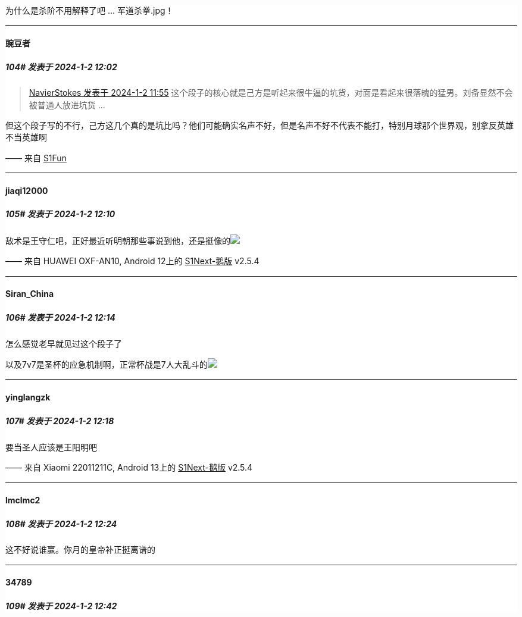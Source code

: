 为什么是杀阶不用解释了吧 ...</blockquote>
军道杀拳.jpg！

*****

####  豌豆者  
##### 104#       发表于 2024-1-2 12:02

<blockquote><a href="httphttps://bbs.saraba1st.com/2b/forum.php?mod=redirect&amp;goto=findpost&amp;pid=63510666&amp;ptid=2166280" target="_blank">NavierStokes 发表于 2024-1-2 11:55</a>
这个段子的核心就是己方是听起来很牛逼的坑货，对面是看起来很落魄的猛男。刘备显然不会被普通人放进坑货 ...</blockquote>
但这个段子写的不行，己方这几个真的是坑比吗？他们可能确实名声不好，但是名声不好不代表不能打，特别月球那个世界观，别拿反英雄不当英雄啊

—— 来自 [S1Fun](https://s1fun.koalcat.com)


*****

####  jiaqi12000  
##### 105#       发表于 2024-1-2 12:10

敌术是王守仁吧，正好最近听明朝那些事说到他，还是挺像的<img src="https://static.saraba1st.com/image/smiley/face2017/067.png" referrerpolicy="no-referrer">

—— 来自 HUAWEI OXF-AN10, Android 12上的 [S1Next-鹅版](https://github.com/ykrank/S1-Next/releases) v2.5.4


*****

####  Siran_China  
##### 106#       发表于 2024-1-2 12:14

怎么感觉老早就见过这个段子了

以及7v7是圣杯的应急机制啊，正常杯战是7人大乱斗的<img src="https://static.saraba1st.com/image/smiley/face2017/068.png" referrerpolicy="no-referrer">

*****

####  yinglangzk  
##### 107#       发表于 2024-1-2 12:18

要当圣人应该是王阳明吧

—— 来自 Xiaomi 22011211C, Android 13上的 [S1Next-鹅版](https://github.com/ykrank/S1-Next/releases) v2.5.4


*****

####  lmclmc2  
##### 108#       发表于 2024-1-2 12:24

这不好说谁赢。你月的皇帝补正挺离谱的


*****

####  34789  
##### 109#       发表于 2024-1-2 12:42
